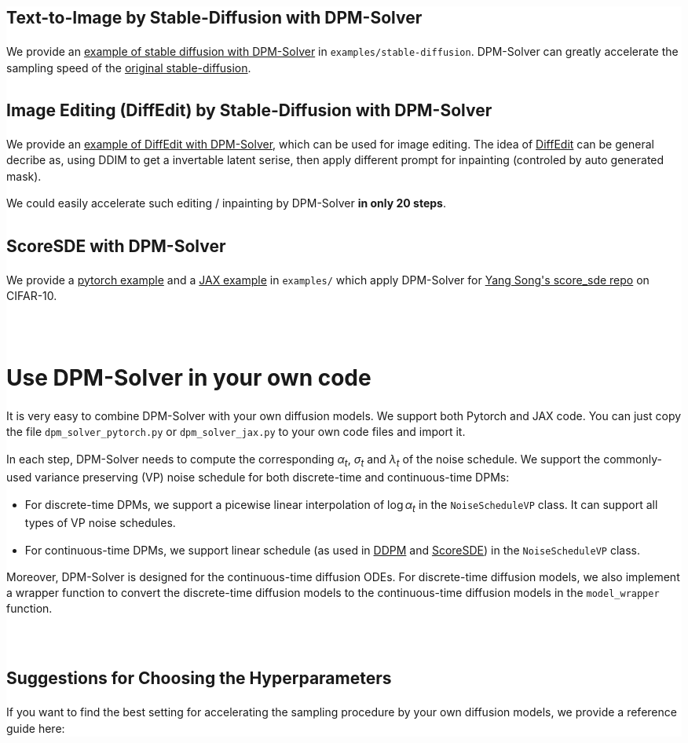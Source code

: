 ## Text-to-Image by Stable-Diffusion with DPM-Solver
We provide an [example of stable diffusion with DPM-Solver](https://github.com/LuChengTHU/dpm-solver/tree/main/examples/stable-diffusion) in `examples/stable-diffusion`. DPM-Solver can greatly accelerate the sampling speed of the [original stable-diffusion](https://github.com/CompVis/stable-diffusion).

## Image Editing (DiffEdit) by Stable-Diffusion with DPM-Solver
We provide an [example of DiffEdit with DPM-Solver](https://github.com/LuChengTHU/dpm-solver/tree/main/examples/stable-diffusion), which can be used for image editing. The idea of [DiffEdit](https://arxiv.org/abs/2210.11427) can be general decribe as, using DDIM to get a 
invertable latent serise, then apply different prompt for inpainting (controled by auto generated mask). 

We could easily accelerate such editing / inpainting by DPM-Solver **in only 20 steps**.


## ScoreSDE with DPM-Solver
We provide a [pytorch example](https://github.com/LuChengTHU/dpm-solver/tree/main/examples/score_sde_pytorch) and a [JAX example](https://github.com/LuChengTHU/dpm-solver/tree/main/examples/score_sde_jax) in `examples/` which apply DPM-Solver for [Yang Song's score_sde repo](https://github.com/yang-song/score_sde) on CIFAR-10.


<br />

# Use DPM-Solver in your own code
It is very easy to combine DPM-Solver with your own diffusion models. We support both Pytorch and JAX code. You can just copy the file `dpm_solver_pytorch.py` or `dpm_solver_jax.py` to your own code files and import it.

In each step, DPM-Solver needs to compute the corresponding $\alpha_t$, $\sigma_t$ and $\lambda_t$ of the noise schedule. We support the commonly-used variance preserving (VP) noise schedule for both discrete-time and continuous-time DPMs:

- For discrete-time DPMs, we support a picewise linear interpolation of $\log\alpha_t$  in the `NoiseScheduleVP` class. It can support all types of VP noise schedules.

- For continuous-time DPMs, we support linear schedule (as used in [DDPM](https://arxiv.org/abs/2006.11239) and [ScoreSDE](https://arxiv.org/abs/2011.13456)) in the `NoiseScheduleVP` class.

Moreover, DPM-Solver is designed for the continuous-time diffusion ODEs. For discrete-time diffusion models, we also implement a wrapper function to convert the discrete-time diffusion models to the continuous-time diffusion models in the `model_wrapper` function.

<br />

## Suggestions for Choosing the Hyperparameters
If you want to find the best setting for accelerating the sampling procedure by your own diffusion models, we provide a reference guide here:
